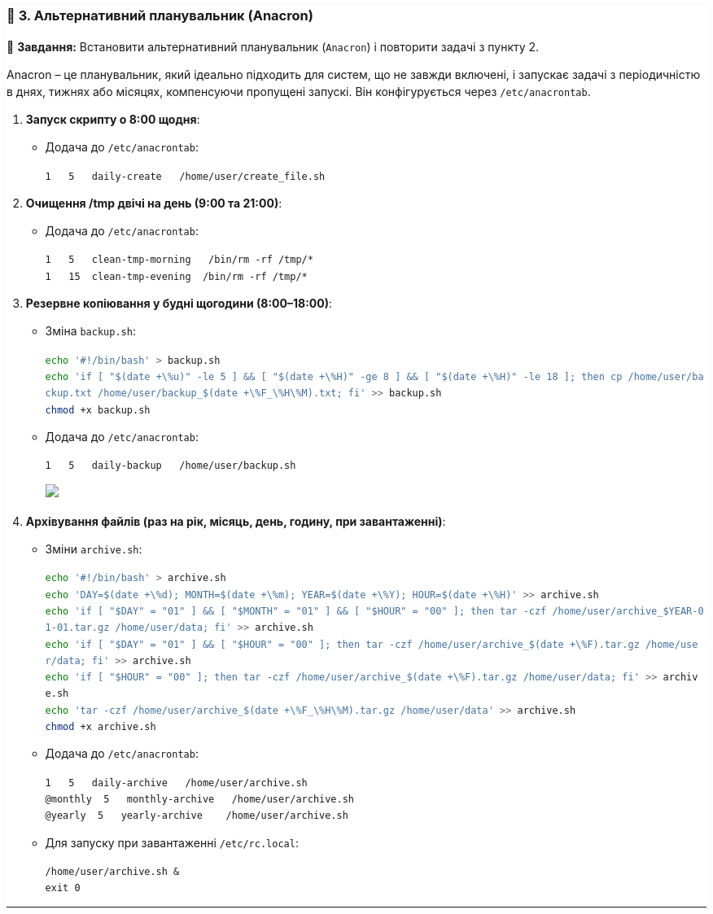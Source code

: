 
### 🔹 **3. Альтернативний планувальник (Anacron)**

📌 **Завдання:** Встановити альтернативний планувальник (`Anacron`) і повторити задачі з пункту 2.

Anacron – це планувальник, який ідеально підходить для систем, що не завжди включені, і запускає задачі з періодичністю в днях, тижнях або місяцях, компенсуючи пропущені запускі. Він конфігурується через `/etc/anacrontab`.

1. **Запуск скрипту о 8:00 щодня**:
   - Додача до `/etc/anacrontab`:
     ```
     1   5   daily-create   /home/user/create_file.sh
     ```

2. **Очищення /tmp двічі на день (9:00 та 21:00)**:
   - Додача до `/etc/anacrontab`:
     ```
     1   5   clean-tmp-morning   /bin/rm -rf /tmp/*
     1   15  clean-tmp-evening  /bin/rm -rf /tmp/*
     ```

3. **Резервне копіювання у будні щогодини (8:00–18:00)**:
   - Зміна `backup.sh`:
     ```bash
     echo '#!/bin/bash' > backup.sh
     echo 'if [ "$(date +\%u)" -le 5 ] && [ "$(date +\%H)" -ge 8 ] && [ "$(date +\%H)" -le 18 ]; then cp /home/user/backup.txt /home/user/backup_$(date +\%F_\%H\%M).txt; fi' >> backup.sh
     chmod +x backup.sh
     ```
   - Додача до `/etc/anacrontab`:
     ```
     1   5   daily-backup   /home/user/backup.sh
     ```
     ![](https://i.ibb.co/cK98KKn0/image.png)
4. **Архівування файлів (раз на рік, місяць, день, годину, при завантаженні)**:
   - Зміни `archive.sh`:
     ```bash
     echo '#!/bin/bash' > archive.sh
     echo 'DAY=$(date +\%d); MONTH=$(date +\%m); YEAR=$(date +\%Y); HOUR=$(date +\%H)' >> archive.sh
     echo 'if [ "$DAY" = "01" ] && [ "$MONTH" = "01" ] && [ "$HOUR" = "00" ]; then tar -czf /home/user/archive_$YEAR-01-01.tar.gz /home/user/data; fi' >> archive.sh
     echo 'if [ "$DAY" = "01" ] && [ "$HOUR" = "00" ]; then tar -czf /home/user/archive_$(date +\%F).tar.gz /home/user/data; fi' >> archive.sh
     echo 'if [ "$HOUR" = "00" ]; then tar -czf /home/user/archive_$(date +\%F).tar.gz /home/user/data; fi' >> archive.sh
     echo 'tar -czf /home/user/archive_$(date +\%F_\%H\%M).tar.gz /home/user/data' >> archive.sh
     chmod +x archive.sh
     ```
   - Додача до `/etc/anacrontab`:
     ```
     1   5   daily-archive   /home/user/archive.sh
     @monthly  5   monthly-archive   /home/user/archive.sh
     @yearly  5   yearly-archive    /home/user/archive.sh
     ```
   - Для запуску при завантаженні `/etc/rc.local`:
     ```
     /home/user/archive.sh &
     exit 0
     ```

---